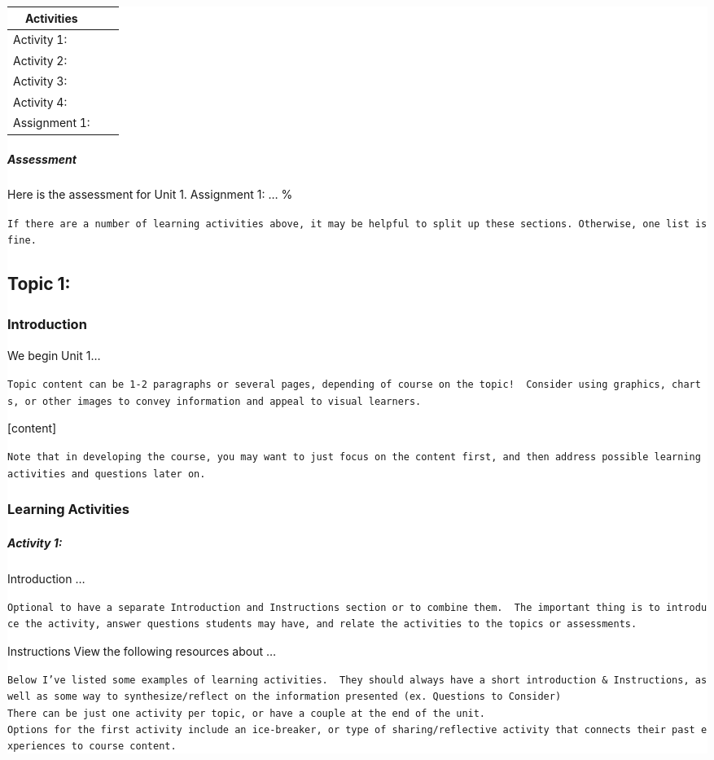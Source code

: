 |Activities| | |
|----|----|----|
| Activity 1:| | |
| Activity 2:| | |
| Activity 3:| | |
| Activity 4:| | |
| Assignment 1:| | |

##### Assessment
Here is the assessment for Unit 1.
Assignment 1: …
%
```
If there are a number of learning activities above, it may be helpful to split up these sections. Otherwise, one list is fine.
```

## Topic 1:
### Introduction
We begin Unit 1…
```
Topic content can be 1-2 paragraphs or several pages, depending of course on the topic!  Consider using graphics, charts, or other images to convey information and appeal to visual learners.
```

[content]

```
Note that in developing the course, you may want to just focus on the content first, and then address possible learning activities and questions later on.
```

### Learning Activities
##### Activity 1:
Introduction
…
```
Optional to have a separate Introduction and Instructions section or to combine them.  The important thing is to introduce the activity, answer questions students may have, and relate the activities to the topics or assessments.
```

Instructions
View the following resources about …

```
Below I’ve listed some examples of learning activities.  They should always have a short introduction & Instructions, as well as some way to synthesize/reflect on the information presented (ex. Questions to Consider)
There can be just one activity per topic, or have a couple at the end of the unit.
Options for the first activity include an ice-breaker, or type of sharing/reflective activity that connects their past experiences to course content.
```
